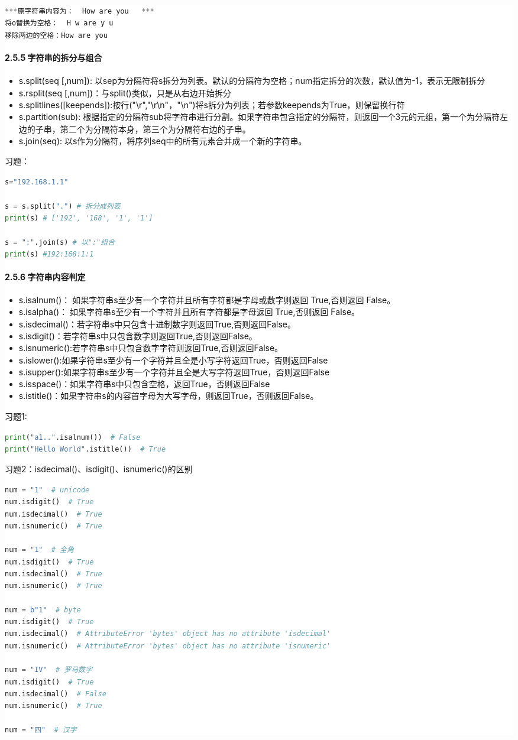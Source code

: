 ```python
***原字符串内容为：  How are you   ***
将o替换为空格：  H w are y u  
移除两边的空格：How are you
```
#### 2.5.5 字符串的拆分与组合
- s.split(seq [,num]): 以sep为分隔符将s拆分为列表。默认的分隔符为空格；num指定拆分的次数，默认值为-1，表示无限制拆分
- s.rsplit(seq [,num])：与split()类似，只是从右边开始拆分
- s.splitlines([keepends]):按行("\r","\r\n"，"\n")将s拆分为列表；若参数keepends为True，则保留换行符
- s.partition(sub): 根据指定的分隔符sub将字符串进行分割。如果字符串包含指定的分隔符，则返回一个3元的元组，第一个为分隔符左边的子串，第二个为分隔符本身，第三个为分隔符右边的子串。
- s.join(seq): 以s作为分隔符，将序列seq中的所有元素合并成一个新的字符串。
  
习题：

```python
s="192.168.1.1"

s = s.split(".") # 拆分成列表
print(s) # ['192', '168', '1', '1']

s = ":".join(s) # 以":"组合
print(s) #192:168:1:1

```
#### 2.5.6 字符串内容判定
- s.isalnum()： 如果字符串s至少有一个字符并且所有字符都是字母或数字则返回 True,否则返回 False。
- s.isalpha()： 如果字符串s至少有一个字符并且所有字符都是字母返回 True,否则返回 False。
- s.isdecimal()：若字符串s中只包含十进制数字则返回True,否则返回False。
- s.isdigit()：若字符串s中只包含数字则返回True,否则返回False。
- s.isnumeric():若字符串s中只包含数字字符则返回True,否则返回False。
- s.islower():如果字符串s至少有一个字符并且全是小写字符返回True，否则返回False
- s.isupper():如果字符串s至少有一个字符并且全是大写字符返回True，否则返回False
- s.isspace()：如果字符串s中只包含空格，返回True，否则返回False
- s.istitle()：如果字符串s的内容首字母为大写字母，则返回True，否则返回False。


习题1:
```python
print("a1..".isalnum())  # False
print("Hello World".istitle())  # True
```
习题2：isdecimal()、isdigit()、isnumeric()的区别

```python
num = "1"  # unicode
num.isdigit()  # True
num.isdecimal()  # True
num.isnumeric()  # True

num = "1"  # 全角
num.isdigit()  # True
num.isdecimal()  # True
num.isnumeric()  # True

num = b"1"  # byte
num.isdigit()  # True
num.isdecimal()  # AttributeError 'bytes' object has no attribute 'isdecimal'
num.isnumeric()  # AttributeError 'bytes' object has no attribute 'isnumeric'

num = "IV"  # 罗马数字
num.isdigit()  # True
num.isdecimal()  # False
num.isnumeric()  # True

num = "四"  # 汉字
```